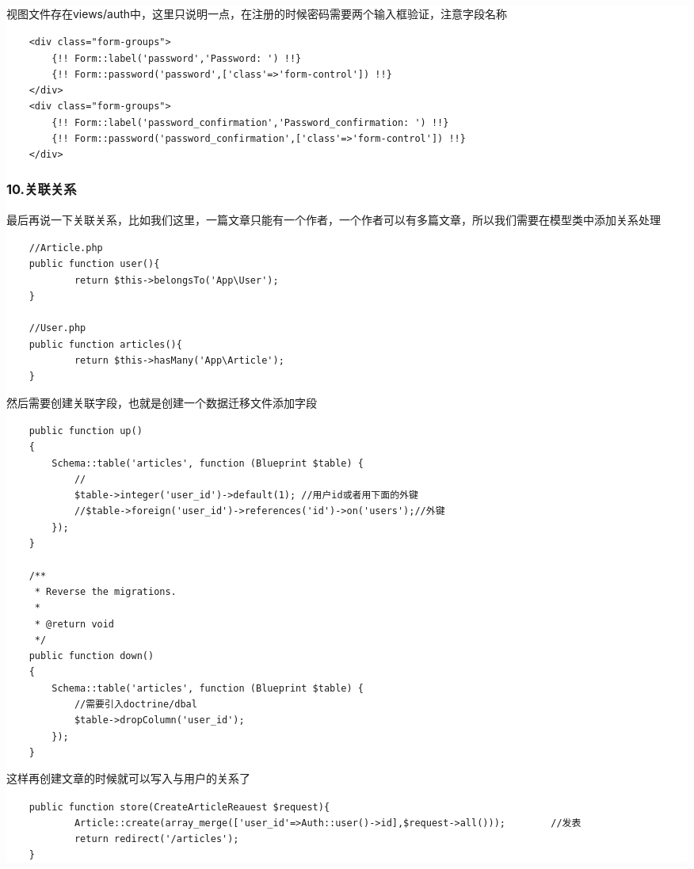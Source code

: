 视图文件存在views/auth中，这里只说明一点，在注册的时候密码需要两个输入框验证，注意字段名称

```
    <div class="form-groups">
        {!! Form::label('password','Password: ') !!}
        {!! Form::password('password',['class'=>'form-control']) !!}
    </div>
    <div class="form-groups">
        {!! Form::label('password_confirmation','Password_confirmation: ') !!}
        {!! Form::password('password_confirmation',['class'=>'form-control']) !!}
    </div>
```

### 10.关联关系

最后再说一下关联关系，比如我们这里，一篇文章只能有一个作者，一个作者可以有多篇文章，所以我们需要在模型类中添加关系处理

```
    //Article.php
    public function user(){
            return $this->belongsTo('App\User');
    }
     
    //User.php
    public function articles(){
            return $this->hasMany('App\Article');
    }
```

然后需要创建关联字段，也就是创建一个数据迁移文件添加字段

```
    public function up()
    {
        Schema::table('articles', function (Blueprint $table) {
            //
            $table->integer('user_id')->default(1); //用户id或者用下面的外键
            //$table->foreign('user_id')->references('id')->on('users');//外键
        });
    }
     
    /**
     * Reverse the migrations.
     *
     * @return void
     */
    public function down()
    {
        Schema::table('articles', function (Blueprint $table) {
            //需要引入doctrine/dbal
            $table->dropColumn('user_id');
        });
    }
```

这样再创建文章的时候就可以写入与用户的关系了

```
    public function store(CreateArticleReauest $request){
            Article::create(array_merge(['user_id'=>Auth::user()->id],$request->all()));        //发表
            return redirect('/articles');
    }
```


[1]: http://blog.duicode.com/2464.html

